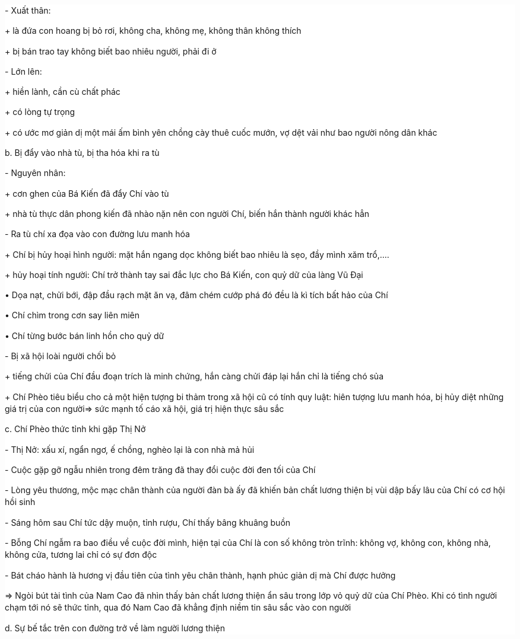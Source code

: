 \- Xuất thân: 

\+ là đứa con hoang bị bỏ rơi, không cha, không mẹ, không thân không thích 

\+ bị bán trao tay không biết bao nhiêu người, phải đi ở 

\- Lớn lên: 

\+ hiền lành, cần cù chất phác 

\+ có lòng tự trọng 

\+ có ước mơ giản dị một mái ấm bình yên chồng cày thuê cuốc mướn, vợ dệt vải như bao người nông dân khác 

b. Bị đẩy vào nhà tù, bị tha hóa khi ra tù 

\- Nguyên nhân: 

\+ cơn ghen của Bá Kiến đã đẩy Chí vào tù 

\+ nhà tù thực dân phong kiến đã nhào nặn nên con người Chí, biến hắn thành người khác hẳn 

\- Ra tù chí xa đọa vào con đường lưu manh hóa 

\+ Chí bị hủy hoại hình người: mặt hắn ngang dọc không biết bao nhiêu là sẹo, đầy mình xăm trổ,.... 

\+ hủy hoại tính người: Chí trở thành tay sai đắc lực cho Bá Kiến, con quỷ dữ của làng Vũ Đại 

• Dọa nạt, chửi bới, đập đầu rạch mặt ăn vạ, đâm chém cướp phá đó đều là kì tích bất hảo của Chí 

• Chí chìm trong cơn say liên miên 

• Chí từng bước bán linh hồn cho quỷ dữ 

\- Bị xã hội loài người chối bỏ 

\+ tiếng chửi của Chí đầu đoạn trích là minh chứng, hắn càng chửi đáp lại hắn chỉ là tiếng chó sủa 

\+ Chí Phèo tiêu biểu cho cả một hiện tượng bi thảm trong xã hội cũ có tính quy luật: hiên tượng lưu manh hóa, bị hủy diệt những giá trị của con người⇒ sức mạnh tố cáo xã hội, giá trị hiện thực sâu sắc 

c. Chí Phèo thức tỉnh khi gặp Thị Nở 

\- Thị Nở: xấu xí, ngẩn ngơ, ế chồng, nghèo lại là con nhà mả hủi 

\- Cuộc gặp gỡ ngẫu nhiên trong đêm trăng đã thay đổi cuộc đời đen tối của Chí 

\- Lòng yêu thương, mộc mạc chân thành của người đàn bà ấy đã khiến bản chất lương thiện bị vùi dập bấy lâu của Chí có cơ hội hồi sinh 

\- Sáng hôm sau Chí tức dậy muộn, tỉnh rượu, Chí thấy bâng khuâng buồn 

\- Bỗng Chí ngẫm ra bao điều về cuộc đời mình, hiện tại của Chí là con số không tròn trĩnh: không vợ, không con, không nhà, không cửa, tương lai chỉ có sự đơn độc 

\- Bát cháo hành là hương vị đầu tiên của tình yêu chân thành, hạnh phúc giản dị mà Chí được hưởng 

⇒ Ngòi bút tài tình của Nam Cao đã nhìn thấy bản chất lương thiện ẩn sâu trong lớp vỏ quỷ dữ của Chí Phèo. Khi có tình người chạm tới nó sẽ thức tỉnh, qua đó Nam Cao đã khẳng định niềm tin sâu sắc vào con người 

d. Sự bế tắc trên con đường trở về làm người lương thiện 
